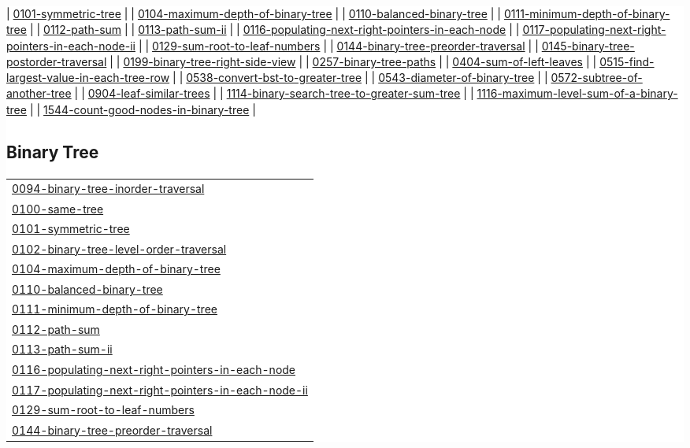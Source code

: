 | [0101-symmetric-tree](https://github.com/Manar-Fuqha/LeetCode/tree/master/0101-symmetric-tree) |
| [0104-maximum-depth-of-binary-tree](https://github.com/Manar-Fuqha/LeetCode/tree/master/0104-maximum-depth-of-binary-tree) |
| [0110-balanced-binary-tree](https://github.com/Manar-Fuqha/LeetCode/tree/master/0110-balanced-binary-tree) |
| [0111-minimum-depth-of-binary-tree](https://github.com/Manar-Fuqha/LeetCode/tree/master/0111-minimum-depth-of-binary-tree) |
| [0112-path-sum](https://github.com/Manar-Fuqha/LeetCode/tree/master/0112-path-sum) |
| [0113-path-sum-ii](https://github.com/Manar-Fuqha/LeetCode/tree/master/0113-path-sum-ii) |
| [0116-populating-next-right-pointers-in-each-node](https://github.com/Manar-Fuqha/LeetCode/tree/master/0116-populating-next-right-pointers-in-each-node) |
| [0117-populating-next-right-pointers-in-each-node-ii](https://github.com/Manar-Fuqha/LeetCode/tree/master/0117-populating-next-right-pointers-in-each-node-ii) |
| [0129-sum-root-to-leaf-numbers](https://github.com/Manar-Fuqha/LeetCode/tree/master/0129-sum-root-to-leaf-numbers) |
| [0144-binary-tree-preorder-traversal](https://github.com/Manar-Fuqha/LeetCode/tree/master/0144-binary-tree-preorder-traversal) |
| [0145-binary-tree-postorder-traversal](https://github.com/Manar-Fuqha/LeetCode/tree/master/0145-binary-tree-postorder-traversal) |
| [0199-binary-tree-right-side-view](https://github.com/Manar-Fuqha/LeetCode/tree/master/0199-binary-tree-right-side-view) |
| [0257-binary-tree-paths](https://github.com/Manar-Fuqha/LeetCode/tree/master/0257-binary-tree-paths) |
| [0404-sum-of-left-leaves](https://github.com/Manar-Fuqha/LeetCode/tree/master/0404-sum-of-left-leaves) |
| [0515-find-largest-value-in-each-tree-row](https://github.com/Manar-Fuqha/LeetCode/tree/master/0515-find-largest-value-in-each-tree-row) |
| [0538-convert-bst-to-greater-tree](https://github.com/Manar-Fuqha/LeetCode/tree/master/0538-convert-bst-to-greater-tree) |
| [0543-diameter-of-binary-tree](https://github.com/Manar-Fuqha/LeetCode/tree/master/0543-diameter-of-binary-tree) |
| [0572-subtree-of-another-tree](https://github.com/Manar-Fuqha/LeetCode/tree/master/0572-subtree-of-another-tree) |
| [0904-leaf-similar-trees](https://github.com/Manar-Fuqha/LeetCode/tree/master/0904-leaf-similar-trees) |
| [1114-binary-search-tree-to-greater-sum-tree](https://github.com/Manar-Fuqha/LeetCode/tree/master/1114-binary-search-tree-to-greater-sum-tree) |
| [1116-maximum-level-sum-of-a-binary-tree](https://github.com/Manar-Fuqha/LeetCode/tree/master/1116-maximum-level-sum-of-a-binary-tree) |
| [1544-count-good-nodes-in-binary-tree](https://github.com/Manar-Fuqha/LeetCode/tree/master/1544-count-good-nodes-in-binary-tree) |
## Binary Tree
|  |
| ------- |
| [0094-binary-tree-inorder-traversal](https://github.com/Manar-Fuqha/LeetCode/tree/master/0094-binary-tree-inorder-traversal) |
| [0100-same-tree](https://github.com/Manar-Fuqha/LeetCode/tree/master/0100-same-tree) |
| [0101-symmetric-tree](https://github.com/Manar-Fuqha/LeetCode/tree/master/0101-symmetric-tree) |
| [0102-binary-tree-level-order-traversal](https://github.com/Manar-Fuqha/LeetCode/tree/master/0102-binary-tree-level-order-traversal) |
| [0104-maximum-depth-of-binary-tree](https://github.com/Manar-Fuqha/LeetCode/tree/master/0104-maximum-depth-of-binary-tree) |
| [0110-balanced-binary-tree](https://github.com/Manar-Fuqha/LeetCode/tree/master/0110-balanced-binary-tree) |
| [0111-minimum-depth-of-binary-tree](https://github.com/Manar-Fuqha/LeetCode/tree/master/0111-minimum-depth-of-binary-tree) |
| [0112-path-sum](https://github.com/Manar-Fuqha/LeetCode/tree/master/0112-path-sum) |
| [0113-path-sum-ii](https://github.com/Manar-Fuqha/LeetCode/tree/master/0113-path-sum-ii) |
| [0116-populating-next-right-pointers-in-each-node](https://github.com/Manar-Fuqha/LeetCode/tree/master/0116-populating-next-right-pointers-in-each-node) |
| [0117-populating-next-right-pointers-in-each-node-ii](https://github.com/Manar-Fuqha/LeetCode/tree/master/0117-populating-next-right-pointers-in-each-node-ii) |
| [0129-sum-root-to-leaf-numbers](https://github.com/Manar-Fuqha/LeetCode/tree/master/0129-sum-root-to-leaf-numbers) |
| [0144-binary-tree-preorder-traversal](https://github.com/Manar-Fuqha/LeetCode/tree/master/0144-binary-tree-preorder-traversal) |